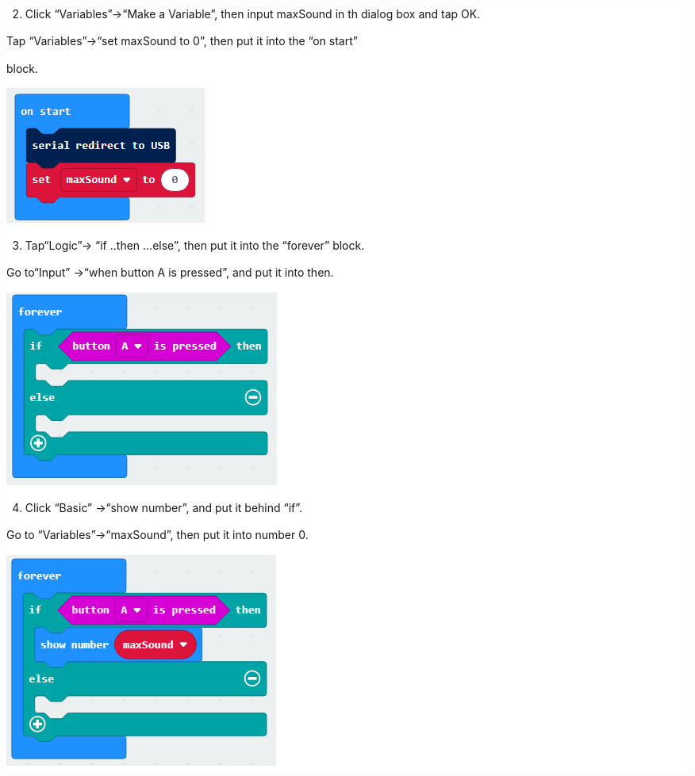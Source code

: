 2)  Click “Variables”→“Make a Variable”, then input maxSound in th    dialog box and tap OK.

Tap “Variables”→“set maxSound to 0”, then put it into the “on start”

block.

![](media/39710c93b9b6be8dadebc511f7c361a0.png)

3)  Tap“Logic”→ “if ..then ...else”, then put it into the “forever” block.

Go to“Input” →“when button A is pressed”, and put it into then.

![](media/4385a22ffd0ee48fa3a7fc8c9587ce41.png)

4)  Click “Basic” →“show number”, and put it behind “if”.

Go to “Variables”→“maxSound”, then put it into number 0.

![](media/fa0490019963f5c77532adce2da388f5.png)
